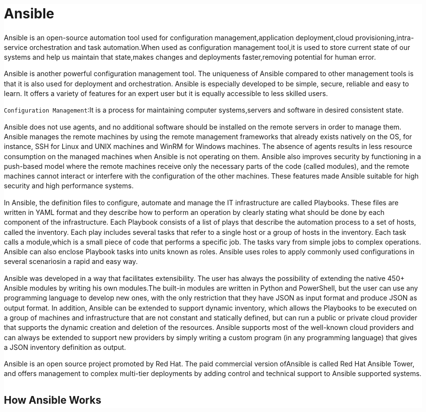 # Ansible

Ansible is an open-source automation tool used for configuration management,application deployment,cloud provisioning,intra-service orchestration and task automation.When used as configuration management tool,it is used to store current state of our systems and help us maintain that state,makes changes and deployments faster,removing potential for human error.

Ansible is another powerful configuration management tool. The uniqueness of Ansible compared to other management tools is that it is also used for deployment and
orchestration. Ansible is especially developed to be simple, secure, reliable and easy to learn. It offers a variety of features for an expert user but it is equally accessible to less skilled users.

`Configuration Management`:It is a process for maintaining computer systems,servers and software in desired consistent state.

Ansible does not use agents, and no additional software should be installed on the remote servers in order to manage them. Ansible manages the remote machines by
using the remote management frameworks that already exists natively on the OS, for instance, SSH for Linux and UNIX machines and WinRM for Windows machines. The absence of agents results in less resource consumption on the managed machines when Ansible is not operating on them. Ansible also improves security by functioning in a push-based model where the remote machines receive only the necessary parts of the code (called modules), and the remote machines cannot interact or interfere with the
configuration of the other machines. These features made Ansible suitable for high
security and high performance systems.

In Ansible, the definition files to configure, automate and manage the IT infrastructure are called Playbooks. These files are written in YAML format and they describe how to perform an operation by clearly stating what should be done by each component of the infrastructure. Each Playbook consists of a list of plays that describe the automation process to a set of hosts, called the inventory. Each play includes several tasks that refer to a single host or a group of hosts in the inventory. Each task calls a module,which is a small piece of code that performs a specific job. The tasks vary from simple jobs to complex operations. Ansible can also enclose Playbook tasks into units known as roles. Ansible uses roles to apply commonly used configurations in several scenariosin a rapid and easy way.

Ansible was developed in a way that facilitates extensibility. The user has always the possibility of extending the native 450+ Ansible modules by writing his own modules.The built-in modules are written in Python and PowerShell, but the user can use any programming language to develop new ones, with the only restriction that they have JSON as input format and produce JSON as output format. In addition, Ansible can be extended to support dynamic inventory, which allows the Playbooks to be executed on a group of machines and infrastructure that are not constant and statically defined, but can run a public or private cloud provider that supports the dynamic creation and deletion of the resources. Ansible supports most of the well-known cloud providers and can always be extended to support new providers by simply writing a custom program (in any programming language) that gives a JSON inventory definition as output.

Ansible is an open source project promoted by Red Hat. The paid commercial version ofAnsible is called Red Hat Ansible Tower, and offers management to complex multi-tier
deployments by adding control and technical support to Ansible supported systems.

## How Ansible Works
